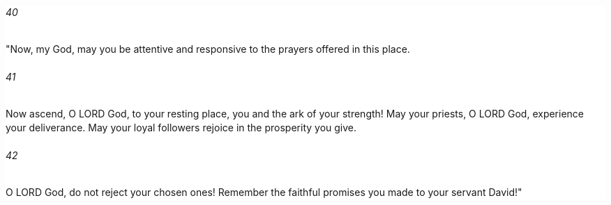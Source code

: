 ###### 40 
"Now, my God, may you be attentive and responsive to the prayers offered in this place. 

###### 41 
Now ascend, O LORD God, to your resting place, you and the ark of your strength! May your priests, O LORD God, experience your deliverance. May your loyal followers rejoice in the prosperity you give. 

###### 42 
O LORD God, do not reject your chosen ones! Remember the faithful promises you made to your servant David!"
